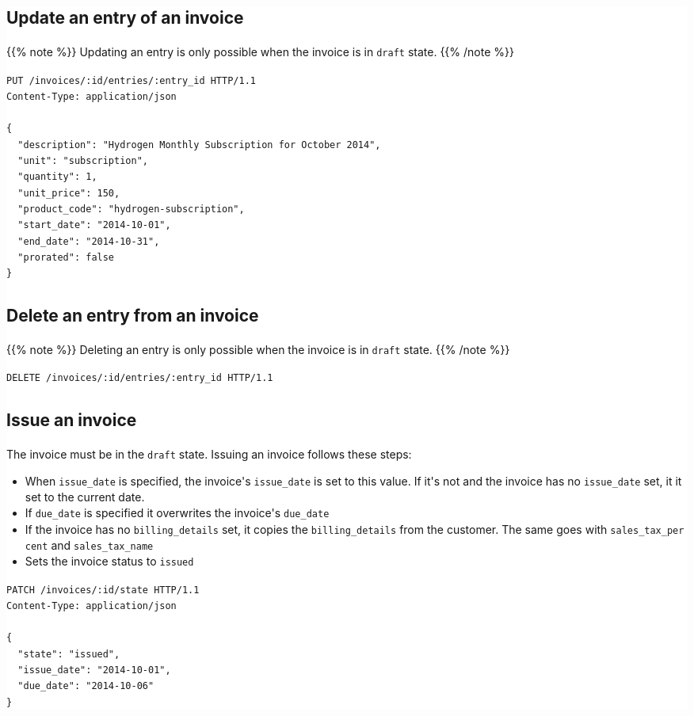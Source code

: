 ## Update an entry of an invoice

{{% note %}}
Updating an entry is only possible when the invoice is in `draft` state.
{{% /note %}}

``` http
PUT /invoices/:id/entries/:entry_id HTTP/1.1
Content-Type: application/json

{
  "description": "Hydrogen Monthly Subscription for October 2014",
  "unit": "subscription",
  "quantity": 1,
  "unit_price": 150,
  "product_code": "hydrogen-subscription",
  "start_date": "2014-10-01",
  "end_date": "2014-10-31",
  "prorated": false
}
```

## Delete an entry from an invoice

{{% note %}}
Deleting an entry is only possible when the invoice is in `draft` state.
{{% /note %}}

``` http
DELETE /invoices/:id/entries/:entry_id HTTP/1.1
```

## Issue an invoice

The invoice must be in the `draft` state.
Issuing an invoice follows these steps:

* When `issue_date` is specified, the invoice's `issue_date` is set to this value. If it's not and the invoice has no `issue_date` set, it it set to the current date.
* If `due_date` is specified it overwrites the invoice's `due_date`
* If the invoice has no `billing_details` set, it copies the `billing_details` from the customer. The same goes with `sales_tax_percent` and `sales_tax_name`
* Sets the invoice status to `issued`

``` http
PATCH /invoices/:id/state HTTP/1.1
Content-Type: application/json

{
  "state": "issued",
  "issue_date": "2014-10-01",
  "due_date": "2014-10-06"
}
```
